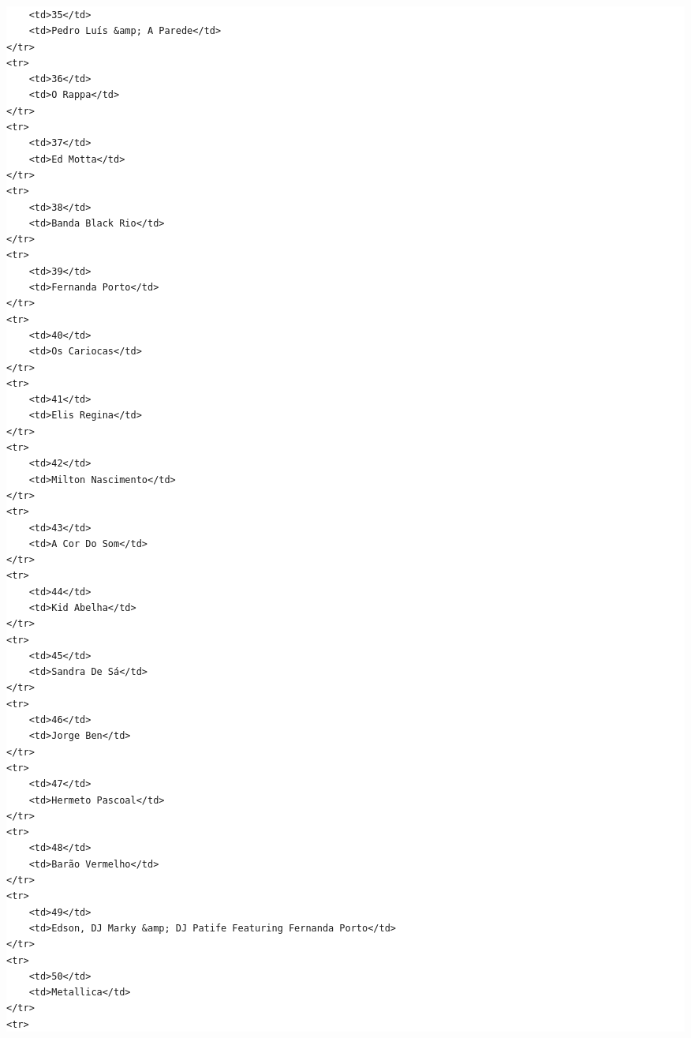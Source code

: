         <td>35</td>
        <td>Pedro Luís &amp; A Parede</td>
    </tr>
    <tr>
        <td>36</td>
        <td>O Rappa</td>
    </tr>
    <tr>
        <td>37</td>
        <td>Ed Motta</td>
    </tr>
    <tr>
        <td>38</td>
        <td>Banda Black Rio</td>
    </tr>
    <tr>
        <td>39</td>
        <td>Fernanda Porto</td>
    </tr>
    <tr>
        <td>40</td>
        <td>Os Cariocas</td>
    </tr>
    <tr>
        <td>41</td>
        <td>Elis Regina</td>
    </tr>
    <tr>
        <td>42</td>
        <td>Milton Nascimento</td>
    </tr>
    <tr>
        <td>43</td>
        <td>A Cor Do Som</td>
    </tr>
    <tr>
        <td>44</td>
        <td>Kid Abelha</td>
    </tr>
    <tr>
        <td>45</td>
        <td>Sandra De Sá</td>
    </tr>
    <tr>
        <td>46</td>
        <td>Jorge Ben</td>
    </tr>
    <tr>
        <td>47</td>
        <td>Hermeto Pascoal</td>
    </tr>
    <tr>
        <td>48</td>
        <td>Barão Vermelho</td>
    </tr>
    <tr>
        <td>49</td>
        <td>Edson, DJ Marky &amp; DJ Patife Featuring Fernanda Porto</td>
    </tr>
    <tr>
        <td>50</td>
        <td>Metallica</td>
    </tr>
    <tr>